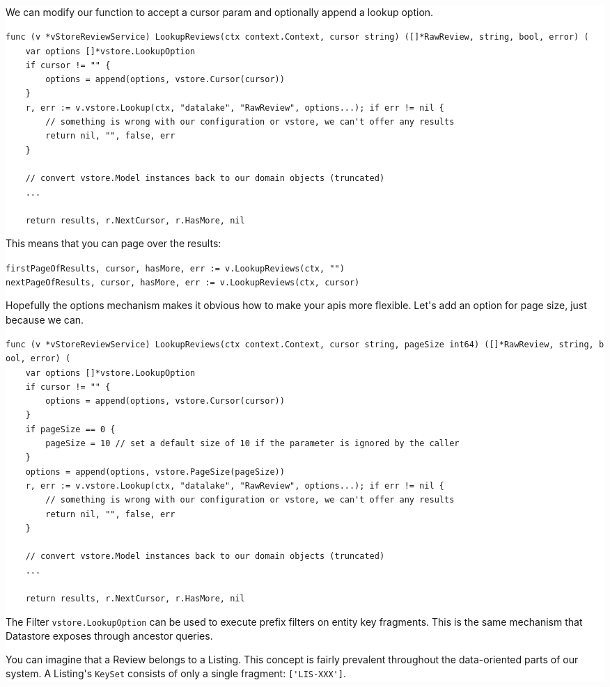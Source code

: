 We can modify our function to accept a cursor param and optionally append a lookup option.
```
func (v *vStoreReviewService) LookupReviews(ctx context.Context, cursor string) ([]*RawReview, string, bool, error) (
    var options []*vstore.LookupOption
    if cursor != "" {
        options = append(options, vstore.Cursor(cursor))
    }
    r, err := v.vstore.Lookup(ctx, "datalake", "RawReview", options...); if err != nil {
        // something is wrong with our configuration or vstore, we can't offer any results
        return nil, "", false, err
    }

    // convert vstore.Model instances back to our domain objects (truncated)
    ...

    return results, r.NextCursor, r.HasMore, nil
```

This means that you can page over the results:
```
firstPageOfResults, cursor, hasMore, err := v.LookupReviews(ctx, "")
nextPageOfResults, cursor, hasMore, err := v.LookupReviews(ctx, cursor)
```

Hopefully the options mechanism makes it obvious how to make your apis more flexible. Let's add an option for page size, just because we can.
```
func (v *vStoreReviewService) LookupReviews(ctx context.Context, cursor string, pageSize int64) ([]*RawReview, string, bool, error) (
    var options []*vstore.LookupOption
    if cursor != "" {
        options = append(options, vstore.Cursor(cursor))
    }
    if pageSize == 0 {
        pageSize = 10 // set a default size of 10 if the parameter is ignored by the caller
    }
    options = append(options, vstore.PageSize(pageSize))
    r, err := v.vstore.Lookup(ctx, "datalake", "RawReview", options...); if err != nil {
        // something is wrong with our configuration or vstore, we can't offer any results
        return nil, "", false, err
    }

    // convert vstore.Model instances back to our domain objects (truncated)
    ...

    return results, r.NextCursor, r.HasMore, nil
```

The Filter `vstore.LookupOption` can be used to execute prefix filters on entity key fragments. This is the same mechanism that Datastore exposes through ancestor queries.

You can imagine that a Review belongs to a Listing. This concept is fairly prevalent throughout the data-oriented parts of our system. A Listing's `KeySet` consists of only a single fragment: `['LIS-XXX']`.
